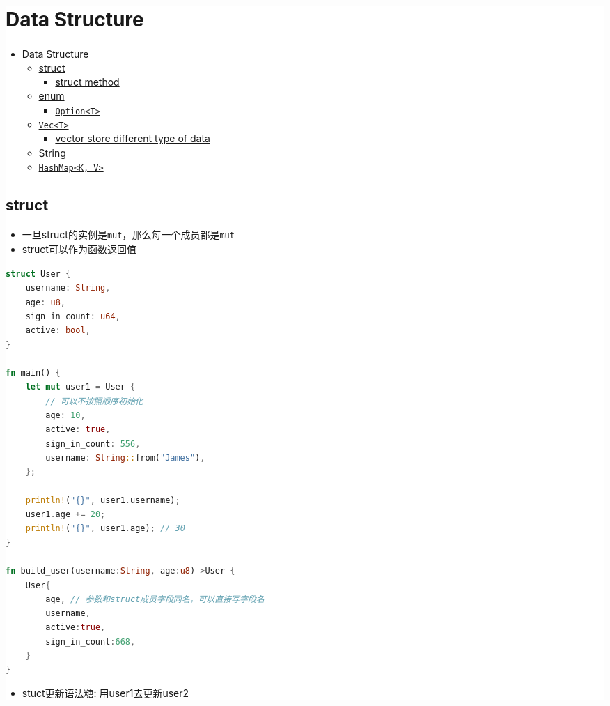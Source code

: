 # Data Structure

- [Data Structure](#data-structure)
  - [struct](#struct)
    - [struct method](#struct-method)
  - [enum](#enum)
    - [`Option<T>`](#optiont)
  - [`Vec<T>`](#vect)
    - [vector store different type of data](#vector-store-different-type-of-data)
  - [String](#string)
  - [`HashMap<K, V>`](#hashmapk-v)

## struct

- 一旦struct的实例是`mut`，那么每一个成员都是`mut`
- struct可以作为函数返回值

```rs
struct User {
    username: String,
    age: u8,
    sign_in_count: u64,
    active: bool,
}

fn main() {
    let mut user1 = User {
        // 可以不按照顺序初始化
        age: 10,
        active: true,
        sign_in_count: 556,
        username: String::from("James"),
    };

    println!("{}", user1.username);
    user1.age += 20;
    println!("{}", user1.age); // 30
}

fn build_user(username:String, age:u8)->User {
    User{
        age, // 参数和struct成员字段同名，可以直接写字段名
        username,
        active:true,
        sign_in_count:668,
    }
}
```

- stuct更新语法糖: 用user1去更新user2
